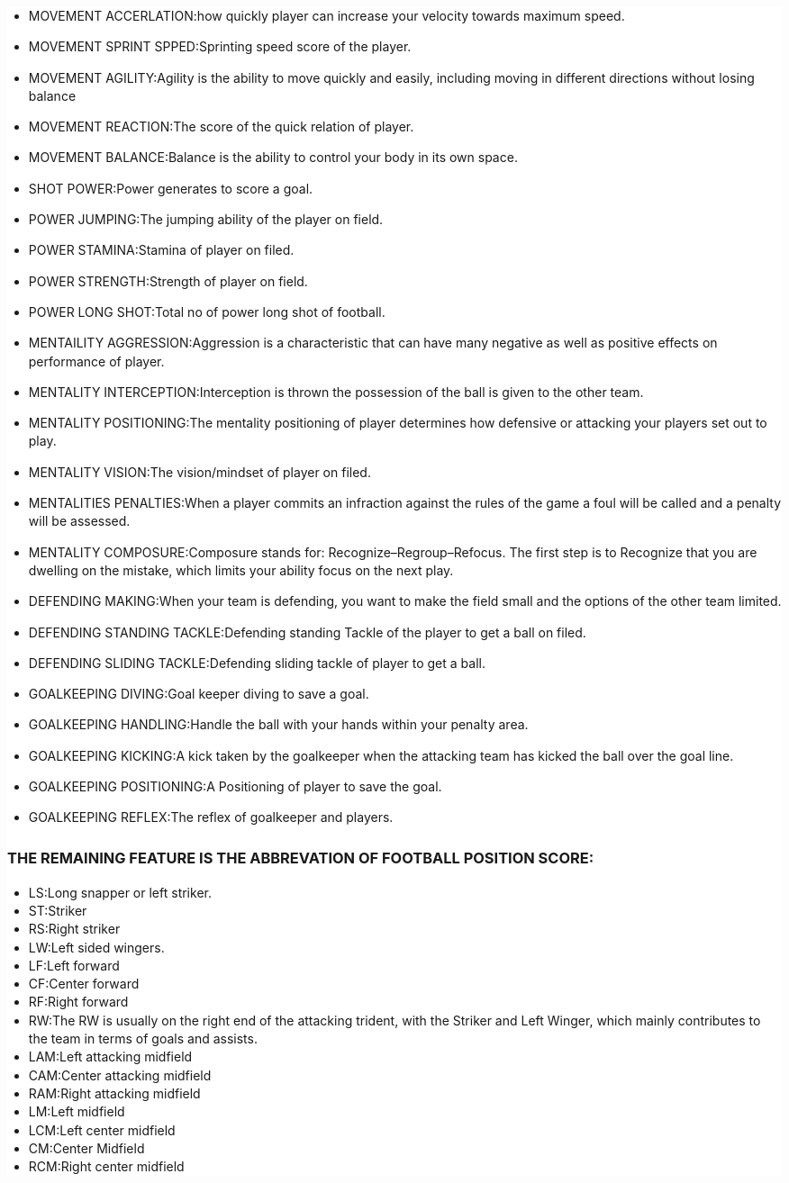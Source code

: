 * MOVEMENT ACCERLATION:how quickly player can increase your velocity towards maximum speed.

* MOVEMENT SPRINT SPPED:Sprinting speed score of the player.

* MOVEMENT AGILITY:Agility is the ability to move quickly and easily, including moving in different directions without losing balance

* MOVEMENT REACTION:The score of the quick relation of player.

* MOVEMENT BALANCE:Balance is the ability to control your body in its own space.

* SHOT POWER:Power generates to score a goal.

* POWER JUMPING:The jumping ability of the player on field.

* POWER STAMINA:Stamina of player on filed.

* POWER STRENGTH:Strength of player on field.

* POWER LONG SHOT:Total no of power long shot of football.

* MENTAILITY AGGRESSION:Aggression is a characteristic that can have many negative as well as positive effects on performance of player.

* MENTALITY INTERCEPTION:Interception is thrown the possession of the ball is given to the other team.

* MENTALITY POSITIONING:The mentality positioning of player determines how defensive or attacking your players set out to play.

* MENTALITY VISION:The vision/mindset of player on filed.

* MENTALITIES PENALTIES:When a player commits an infraction against the rules of the game a foul will be called and a penalty will be assessed.

* MENTALITY COMPOSURE:Composure stands for: Recognize–Regroup–Refocus. The first step is to Recognize that you are dwelling on the mistake, which limits your ability focus on the next play.

* DEFENDING MAKING:When your team is defending, you want to make the field small and the options of the other team limited.

* DEFENDING STANDING TACKLE:Defending standing Tackle of the player to get a ball on filed.

* DEFENDING SLIDING TACKLE:Defending sliding tackle of player to get a ball.

* GOALKEEPING DIVING:Goal keeper diving to save a goal.

* GOALKEEPING HANDLING:Handle the ball with your hands within your penalty area.

* GOALKEEPING KICKING:A kick taken by the goalkeeper when the attacking team has kicked the ball over the goal line.

* GOALKEEPING POSITIONING:A Positioning of player to save the goal.

* GOALKEEPING REFLEX:The reflex of goalkeeper and players.

### THE REMAINING FEATURE IS THE ABBREVATION OF FOOTBALL POSITION SCORE:
* LS:Long snapper or left striker.
* ST:Striker
* RS:Right striker
* LW:Left sided wingers.
* LF:Left forward
* CF:Center forward
* RF:Right forward
* RW:The RW is usually on the right end of the attacking trident, with the Striker and Left Winger, which mainly contributes to the team in terms of goals and assists.
* LAM:Left attacking midfield
* CAM:Center attacking midfield
* RAM:Right attacking midfield
* LM:Left midfield
* LCM:Left center midfield
* CM:Center Midfield
* RCM:Right center midfield